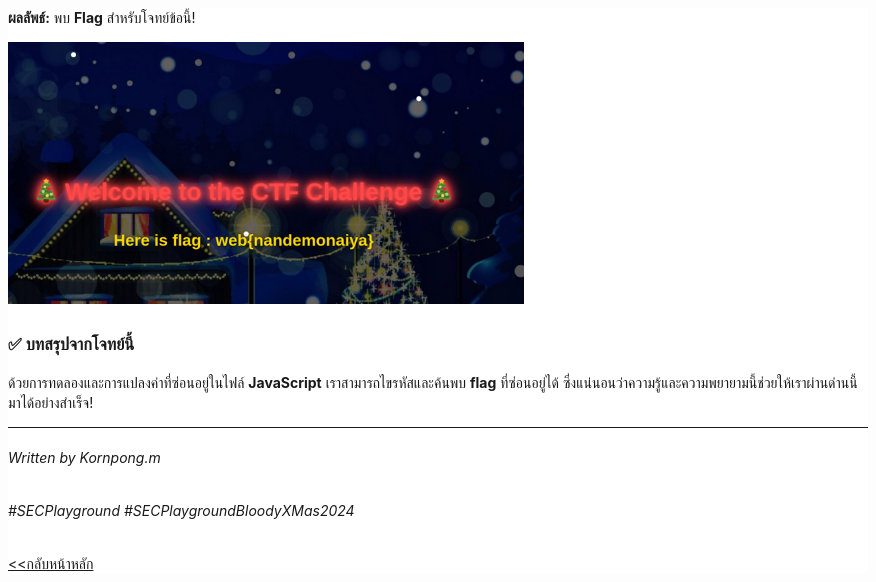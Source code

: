 **ผลลัพธ์:** พบ **Flag** สำหรับโจทย์ข้อนี้!

<img src="./resources/37.png" alt="" style="width:60% !important;">

### ✅ บทสรุปจากโจทย์นี้   
ด้วยการทดลองและการแปลงค่าที่ซ่อนอยู่ในไฟล์ **JavaScript** เราสามารถไขรหัสและค้นพบ **flag** ที่ซ่อนอยู่ได้ ซึ่งแน่นอนว่าความรู้และความพยายามนี้ช่วยให้เราผ่านด่านนี้มาได้อย่างสำเร็จ!  

---
###### Written by Kornpong.m
###### #SECPlayground   #SECPlaygroundBloodyXMas2024 

<a href="./"><<กลับหน้าหลัก</a>